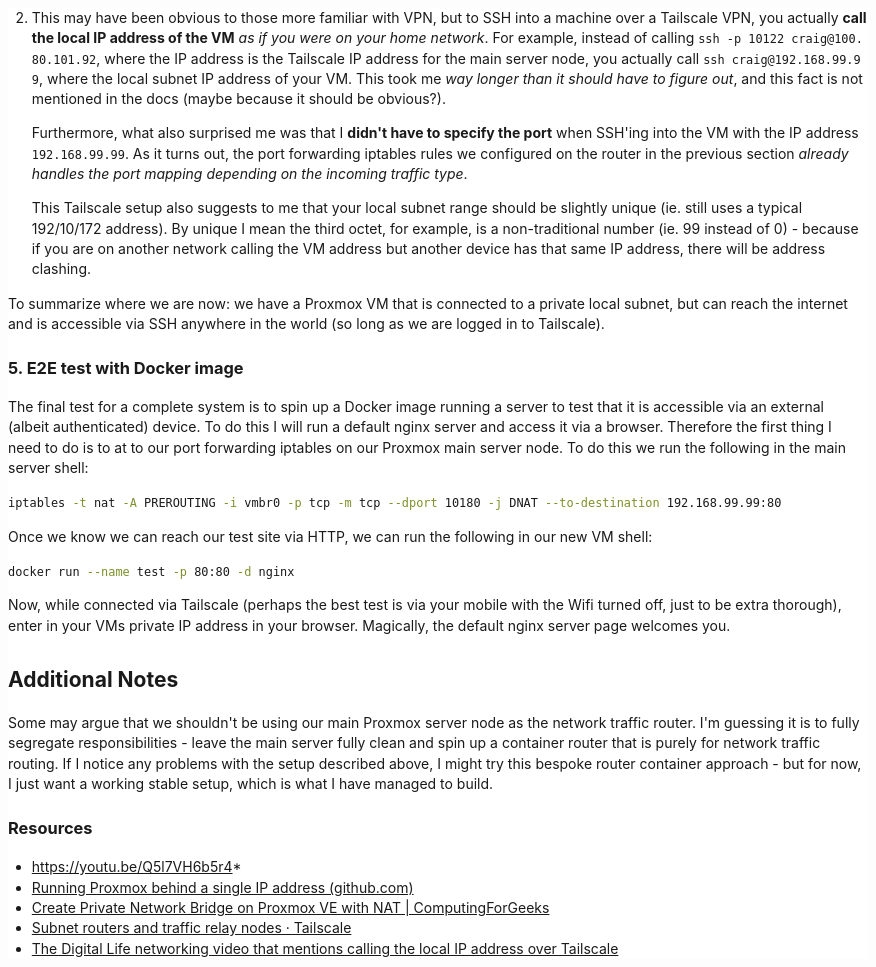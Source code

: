 2. This may have been obvious to those more familiar with VPN, but to SSH into a machine over a Tailscale VPN, you actually **call the local IP address of the VM** *as if you were on your home network*. For example, instead of calling `ssh -p 10122 craig@100.80.101.92`, where the IP address is the Tailscale IP address for the main server node, you actually call `ssh craig@192.168.99.99`, where the local subnet IP address of your VM. This took me *way longer than it should have to figure out*, and this fact is not mentioned in the docs (maybe because it should be obvious?).

	Furthermore, what also surprised me was that I **didn't have to specify the port** when SSH'ing into the VM with the IP address `192.168.99.99`. As it turns out, the port forwarding iptables rules we configured on the router in the previous section *already handles the port mapping depending on the incoming traffic type*.

	This Tailscale setup also suggests to me that your local subnet range should be slightly unique (ie. still uses a typical 192/10/172 address). By unique I mean the third octet, for example, is a non-traditional number (ie. 99 instead of 0) - because if you are on another network calling the VM address but another device has that same IP address, there will be address clashing. 

To summarize where we are now: we have a Proxmox VM that is connected to a private local subnet, but can reach the internet and is accessible via SSH anywhere in the world (so long as we are logged in to Tailscale).

### 5. E2E test with Docker image
The final test for a complete system is to spin up a Docker image running a server to test that it is accessible via an external (albeit authenticated) device. To do this I will run a default nginx server and access it via a browser. Therefore the first thing I need to do is to at to our port forwarding iptables on our Proxmox main server node. To do this we run the following in the main server shell:

```bash
iptables -t nat -A PREROUTING -i vmbr0 -p tcp -m tcp --dport 10180 -j DNAT --to-destination 192.168.99.99:80
```

Once we know we can reach our test site via HTTP, we can run the following in our new VM shell: 
```bash
docker run --name test -p 80:80 -d nginx
```

Now, while connected via Tailscale (perhaps the best test is via your mobile with the Wifi turned off, just to be extra thorough), enter in your VMs private IP address in your browser. Magically, the default nginx server page welcomes you.


## Additional Notes
Some may argue that we shouldn't be using our main Proxmox server node as the network traffic router. I'm guessing it is to fully segregate responsibilities - leave the main server fully clean and spin up a container router that is purely for network traffic routing. If I notice any problems with the setup described above, I might try this bespoke router container approach - but for now, I just want a working stable setup, which is what I have managed to build.


### Resources
* https://youtu.be/Q5l7VH6b5r4*
* [Running Proxmox behind a single IP address (github.com)](https://gist.github.com/basoro/b522864678a70b723de970c4272547c8)
* [Create Private Network Bridge on Proxmox VE with NAT | ComputingForGeeks](https://computingforgeeks.com/create-private-network-bridge-proxmox-with-nat/)
* [Subnet routers and traffic relay nodes · Tailscale](https://tailscale.com/kb/1019/subnets/)
* [The Digital Life networking video that mentions calling the local IP address over Tailscale](https://youtu.be/kthHizueMiY)

